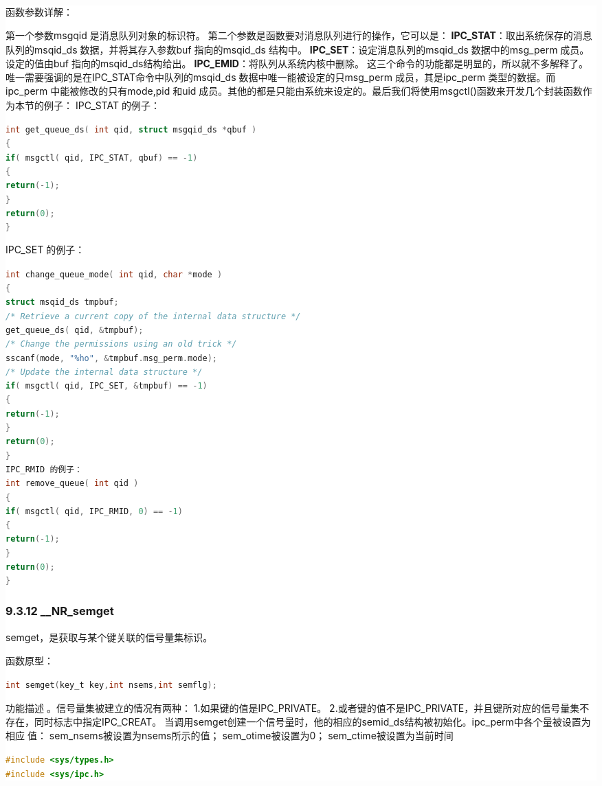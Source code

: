 函数参数详解：

第一个参数msgqid 是消息队列对象的标识符。
第二个参数是函数要对消息队列进行的操作，它可以是：
**IPC_STAT**：取出系统保存的消息队列的msqid_ds 数据，并将其存入参数buf 指向的msqid_ds 结构中。
**IPC_SET**：设定消息队列的msqid_ds 数据中的msg_perm 成员。设定的值由buf 指向的msqid_ds结构给出。
**IPC_EMID**：将队列从系统内核中删除。
这三个命令的功能都是明显的，所以就不多解释了。唯一需要强调的是在IPC_STAT命令中队列的msqid_ds 数据中唯一能被设定的只msg_perm 成员，其是ipc_perm 类型的数据。而ipc_perm 中能被修改的只有mode,pid 和uid 成员。其他的都是只能由系统来设定的。最后我们将使用msgctl()函数来开发几个封装函数作为本节的例子：
IPC_STAT 的例子：
```c
int get_queue_ds( int qid, struct msgqid_ds *qbuf )
{
if( msgctl( qid, IPC_STAT, qbuf) == -1)
{
return(-1);
}
return(0);
}
```
IPC_SET 的例子：
```c
int change_queue_mode( int qid, char *mode )
{
struct msqid_ds tmpbuf;
/* Retrieve a current copy of the internal data structure */
get_queue_ds( qid, &tmpbuf);
/* Change the permissions using an old trick */
sscanf(mode, "%ho", &tmpbuf.msg_perm.mode);
/* Update the internal data structure */
if( msgctl( qid, IPC_SET, &tmpbuf) == -1)
{
return(-1);
}
return(0);
}
IPC_RMID 的例子：
int remove_queue( int qid )
{
if( msgctl( qid, IPC_RMID, 0) == -1)
{
return(-1);
}
return(0);
}
```

### 9.3.12  __NR_semget
semget，是获取与某个键关联的信号量集标识。

函数原型：
```c
int semget(key_t key,int nsems,int semflg);
```
功能描述
。信号量集被建立的情况有两种：
1.如果键的值是IPC_PRIVATE。
2.或者键的值不是IPC_PRIVATE，并且键所对应的信号量集不存在，同时标志中指定IPC_CREAT。
当调用semget创建一个信号量时，他的相应的semid_ds结构被初始化。ipc_perm中各个量被设置为相应
值：
sem_nsems被设置为nsems所示的值；
sem_otime被设置为0；
sem_ctime被设置为当前时间
```c
#include <sys/types.h>
#include <sys/ipc.h>
```